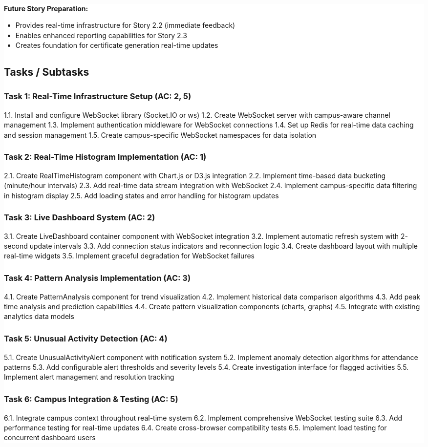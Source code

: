**Future Story Preparation:**
- Provides real-time infrastructure for Story 2.2 (immediate feedback)
- Enables enhanced reporting capabilities for Story 2.3
- Creates foundation for certificate generation real-time updates

## Tasks / Subtasks

### Task 1: Real-Time Infrastructure Setup (AC: 2, 5)
1.1. Install and configure WebSocket library (Socket.IO or ws)
1.2. Create WebSocket server with campus-aware channel management
1.3. Implement authentication middleware for WebSocket connections
1.4. Set up Redis for real-time data caching and session management
1.5. Create campus-specific WebSocket namespaces for data isolation

### Task 2: Real-Time Histogram Implementation (AC: 1)
2.1. Create RealTimeHistogram component with Chart.js or D3.js integration
2.2. Implement time-based data bucketing (minute/hour intervals)
2.3. Add real-time data stream integration with WebSocket
2.4. Implement campus-specific data filtering in histogram display
2.5. Add loading states and error handling for histogram updates

### Task 3: Live Dashboard System (AC: 2)
3.1. Create LiveDashboard container component with WebSocket integration
3.2. Implement automatic refresh system with 2-second update intervals
3.3. Add connection status indicators and reconnection logic
3.4. Create dashboard layout with multiple real-time widgets
3.5. Implement graceful degradation for WebSocket failures

### Task 4: Pattern Analysis Implementation (AC: 3)
4.1. Create PatternAnalysis component for trend visualization
4.2. Implement historical data comparison algorithms
4.3. Add peak time analysis and prediction capabilities
4.4. Create pattern visualization components (charts, graphs)
4.5. Integrate with existing analytics data models

### Task 5: Unusual Activity Detection (AC: 4)
5.1. Create UnusualActivityAlert component with notification system
5.2. Implement anomaly detection algorithms for attendance patterns
5.3. Add configurable alert thresholds and severity levels
5.4. Create investigation interface for flagged activities
5.5. Implement alert management and resolution tracking

### Task 6: Campus Integration & Testing (AC: 5)
6.1. Integrate campus context throughout real-time system
6.2. Implement comprehensive WebSocket testing suite
6.3. Add performance testing for real-time updates
6.4. Create cross-browser compatibility tests
6.5. Implement load testing for concurrent dashboard users
